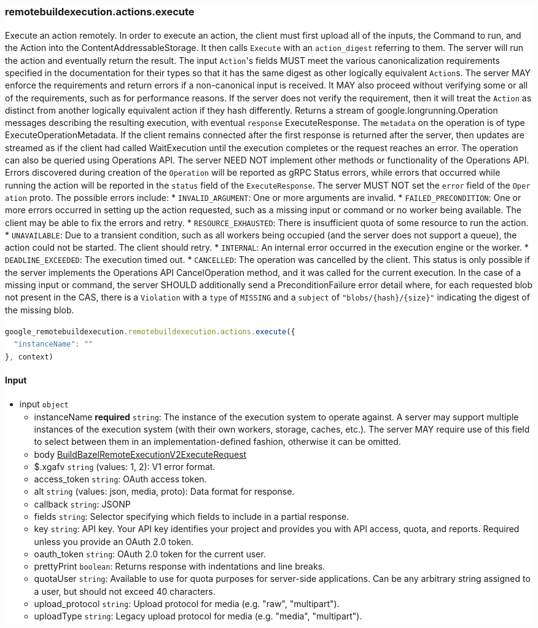 ### remotebuildexecution.actions.execute
Execute an action remotely. In order to execute an action, the client must first upload all of the inputs, the Command to run, and the Action into the ContentAddressableStorage. It then calls `Execute` with an `action_digest` referring to them. The server will run the action and eventually return the result. The input `Action`'s fields MUST meet the various canonicalization requirements specified in the documentation for their types so that it has the same digest as other logically equivalent `Action`s. The server MAY enforce the requirements and return errors if a non-canonical input is received. It MAY also proceed without verifying some or all of the requirements, such as for performance reasons. If the server does not verify the requirement, then it will treat the `Action` as distinct from another logically equivalent action if they hash differently. Returns a stream of google.longrunning.Operation messages describing the resulting execution, with eventual `response` ExecuteResponse. The `metadata` on the operation is of type ExecuteOperationMetadata. If the client remains connected after the first response is returned after the server, then updates are streamed as if the client had called WaitExecution until the execution completes or the request reaches an error. The operation can also be queried using Operations API. The server NEED NOT implement other methods or functionality of the Operations API. Errors discovered during creation of the `Operation` will be reported as gRPC Status errors, while errors that occurred while running the action will be reported in the `status` field of the `ExecuteResponse`. The server MUST NOT set the `error` field of the `Operation` proto. The possible errors include: * `INVALID_ARGUMENT`: One or more arguments are invalid. * `FAILED_PRECONDITION`: One or more errors occurred in setting up the action requested, such as a missing input or command or no worker being available. The client may be able to fix the errors and retry. * `RESOURCE_EXHAUSTED`: There is insufficient quota of some resource to run the action. * `UNAVAILABLE`: Due to a transient condition, such as all workers being occupied (and the server does not support a queue), the action could not be started. The client should retry. * `INTERNAL`: An internal error occurred in the execution engine or the worker. * `DEADLINE_EXCEEDED`: The execution timed out. * `CANCELLED`: The operation was cancelled by the client. This status is only possible if the server implements the Operations API CancelOperation method, and it was called for the current execution. In the case of a missing input or command, the server SHOULD additionally send a PreconditionFailure error detail where, for each requested blob not present in the CAS, there is a `Violation` with a `type` of `MISSING` and a `subject` of `"blobs/{hash}/{size}"` indicating the digest of the missing blob.


```js
google_remotebuildexecution.remotebuildexecution.actions.execute({
  "instanceName": ""
}, context)
```

#### Input
* input `object`
  * instanceName **required** `string`: The instance of the execution system to operate against. A server may support multiple instances of the execution system (with their own workers, storage, caches, etc.). The server MAY require use of this field to select between them in an implementation-defined fashion, otherwise it can be omitted.
  * body [BuildBazelRemoteExecutionV2ExecuteRequest](#buildbazelremoteexecutionv2executerequest)
  * $.xgafv `string` (values: 1, 2): V1 error format.
  * access_token `string`: OAuth access token.
  * alt `string` (values: json, media, proto): Data format for response.
  * callback `string`: JSONP
  * fields `string`: Selector specifying which fields to include in a partial response.
  * key `string`: API key. Your API key identifies your project and provides you with API access, quota, and reports. Required unless you provide an OAuth 2.0 token.
  * oauth_token `string`: OAuth 2.0 token for the current user.
  * prettyPrint `boolean`: Returns response with indentations and line breaks.
  * quotaUser `string`: Available to use for quota purposes for server-side applications. Can be any arbitrary string assigned to a user, but should not exceed 40 characters.
  * upload_protocol `string`: Upload protocol for media (e.g. "raw", "multipart").
  * uploadType `string`: Legacy upload protocol for media (e.g. "media", "multipart").
